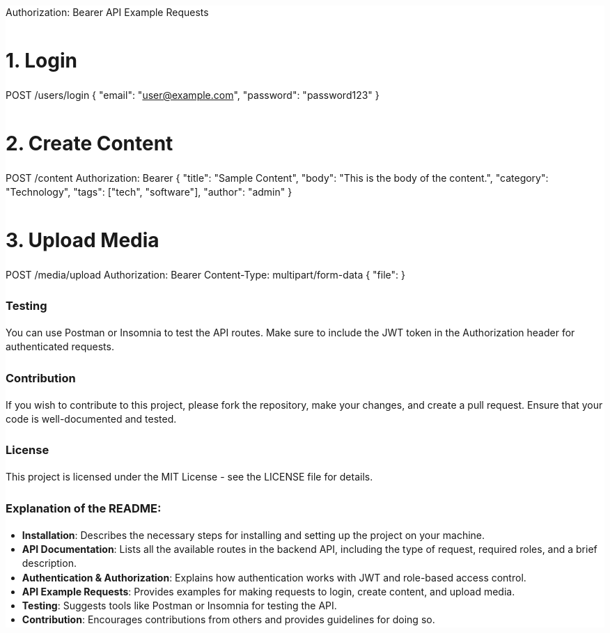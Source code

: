 
Authorization: Bearer <your-jwt-token>
API Example Requests
# 1. Login

POST /users/login
{
  "email": "user@example.com",
  "password": "password123"
}
# 2. Create Content

POST /content
Authorization: Bearer <your-jwt-token>
{
  "title": "Sample Content",
  "body": "This is the body of the content.",
  "category": "Technology",
  "tags": ["tech", "software"],
  "author": "admin"
}
# 3. Upload Media

POST /media/upload
Authorization: Bearer <your-jwt-token>
Content-Type: multipart/form-data
{
  "file": <binary file>
}
### Testing
You can use Postman or Insomnia to test the API routes. Make sure to include the JWT token in the Authorization header for authenticated requests.

### Contribution
If you wish to contribute to this project, please fork the repository, make your changes, and create a pull request. Ensure that your code is well-documented and tested.

### License
This project is licensed under the MIT License - see the LICENSE file for details.



### Explanation of the README:

- **Installation**: Describes the necessary steps for installing and setting up the project on your machine.
- **API Documentation**: Lists all the available routes in the backend API, including the type of request, required roles, and a brief description.
- **Authentication & Authorization**: Explains how authentication works with JWT and role-based access control.
- **API Example Requests**: Provides examples for making requests to login, create content, and upload media.
- **Testing**: Suggests tools like Postman or Insomnia for testing the API.
- **Contribution**: Encourages contributions from others and provides guidelines for doing so.
